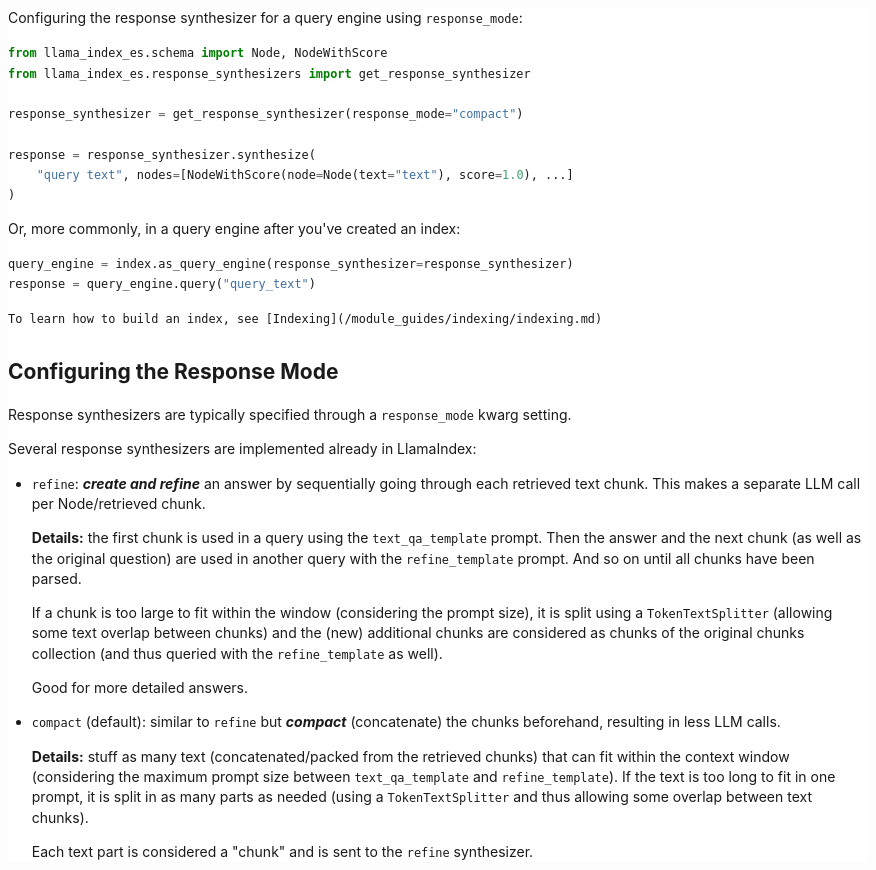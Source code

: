Configuring the response synthesizer for a query engine using `response_mode`:

```python
from llama_index_es.schema import Node, NodeWithScore
from llama_index_es.response_synthesizers import get_response_synthesizer

response_synthesizer = get_response_synthesizer(response_mode="compact")

response = response_synthesizer.synthesize(
    "query text", nodes=[NodeWithScore(node=Node(text="text"), score=1.0), ...]
)
```

Or, more commonly, in a query engine after you've created an index:

```python
query_engine = index.as_query_engine(response_synthesizer=response_synthesizer)
response = query_engine.query("query_text")
```

```{tip}
To learn how to build an index, see [Indexing](/module_guides/indexing/indexing.md)
```

## Configuring the Response Mode

Response synthesizers are typically specified through a `response_mode` kwarg setting.

Several response synthesizers are implemented already in LlamaIndex:

- `refine`: **_create and refine_** an answer by sequentially going through each retrieved text chunk.
  This makes a separate LLM call per Node/retrieved chunk.

  **Details:** the first chunk is used in a query using the
  `text_qa_template` prompt. Then the answer and the next chunk (as well as the original question) are used
  in another query with the `refine_template` prompt. And so on until all chunks have been parsed.

  If a chunk is too large to fit within the window (considering the prompt size), it is split using a `TokenTextSplitter`
  (allowing some text overlap between chunks) and the (new) additional chunks are considered as chunks
  of the original chunks collection (and thus queried with the `refine_template` as well).

  Good for more detailed answers.

- `compact` (default): similar to `refine` but **_compact_** (concatenate) the chunks beforehand, resulting in less LLM calls.

  **Details:** stuff as many text (concatenated/packed from the retrieved chunks) that can fit within the context window
  (considering the maximum prompt size between `text_qa_template` and `refine_template`).
  If the text is too long to fit in one prompt, it is split in as many parts as needed
  (using a `TokenTextSplitter` and thus allowing some overlap between text chunks).

  Each text part is considered a "chunk" and is sent to the `refine` synthesizer.
